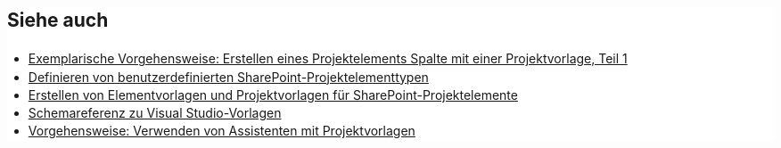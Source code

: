 ## <a name="see-also"></a>Siehe auch
- [Exemplarische Vorgehensweise: Erstellen eines Projektelements Spalte mit einer Projektvorlage, Teil 1](../sharepoint/walkthrough-creating-a-site-column-project-item-with-a-project-template-part-1.md)
- [Definieren von benutzerdefinierten SharePoint-Projektelementtypen](../sharepoint/defining-custom-sharepoint-project-item-types.md)
- [Erstellen von Elementvorlagen und Projektvorlagen für SharePoint-Projektelemente](../sharepoint/creating-item-templates-and-project-templates-for-sharepoint-project-items.md)
- [Schemareferenz zu Visual Studio-Vorlagen](/visualstudio/extensibility/visual-studio-template-schema-reference)
- [Vorgehensweise: Verwenden von Assistenten mit Projektvorlagen](../extensibility/how-to-use-wizards-with-project-templates.md)
